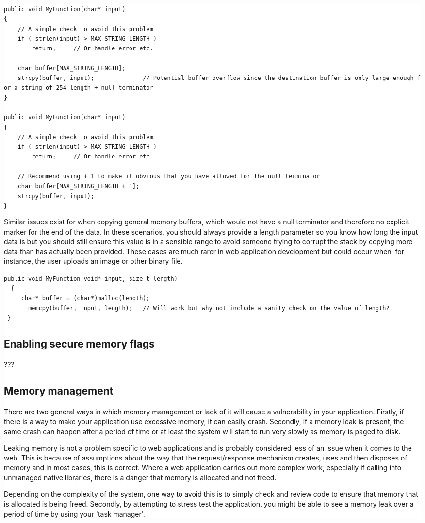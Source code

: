 	public void MyFunction(char* input)
	{
		// A simple check to avoid this problem
		if ( strlen(input) > MAX_STRING_LENGTH )
			return;		// Or handle error etc.
	
		char buffer[MAX_STRING_LENGTH];
		strcpy(buffer, input);				// Potential buffer overflow since the destination buffer is only large enough for a string of 254 length + null terminator
	}
	
	public void MyFunction(char* input)
	{
		// A simple check to avoid this problem
		if ( strlen(input) > MAX_STRING_LENGTH )
			return;		// Or handle error etc.
	
		// Recommend using + 1 to make it obvious that you have allowed for the null terminator
		char buffer[MAX_STRING_LENGTH + 1];
		strcpy(buffer, input);
	}
	
Similar issues exist for when copying general memory buffers, which would not have a null terminator and therefore no explicit marker for the end of the data. In these scenarios, you should always provide a length parameter so you know how long the input data is but you should still ensure this value is in a sensible range to avoid someone trying to corrupt the stack by copying more data than has actually been provided. These cases are much rarer in web application development but could occur when, for instance, the user uploads an image or other binary file.

    public void MyFunction(void* input, size_t length)
	  {
	     char* buffer = (char*)malloc(length);
		   memcpy(buffer, input, length); 	// Will work but why not include a sanity check on the value of length?
	 }


## Enabling secure memory flags
???

## Memory management
There are two general ways in which memory management or lack of it will cause a vulnerability in your application. Firstly, if there is a way to make your application use excessive memory, it can easily crash. Secondly, if a memory leak is present, the same crash can happen after a period of time or at least the system will start to run very slowly as memory is paged to disk.

Leaking memory is not a problem specific to web applications and is probably considered less of an issue when it comes to the web. This is because of assumptions about the way that the request/response mechanism creates, uses and then disposes of memory and in most cases, this is correct. Where a web application carries out more complex work, especially if calling into unmanaged native libraries, there is a danger that memory is allocated and not freed.

Depending on the complexity of the system, one way to avoid this is to simply check and review code to ensure that memory that is allocated is being freed. Secondly, by attempting to stress test the application, you might be able to see a memory leak over a period of time by using your 'task manager'.

